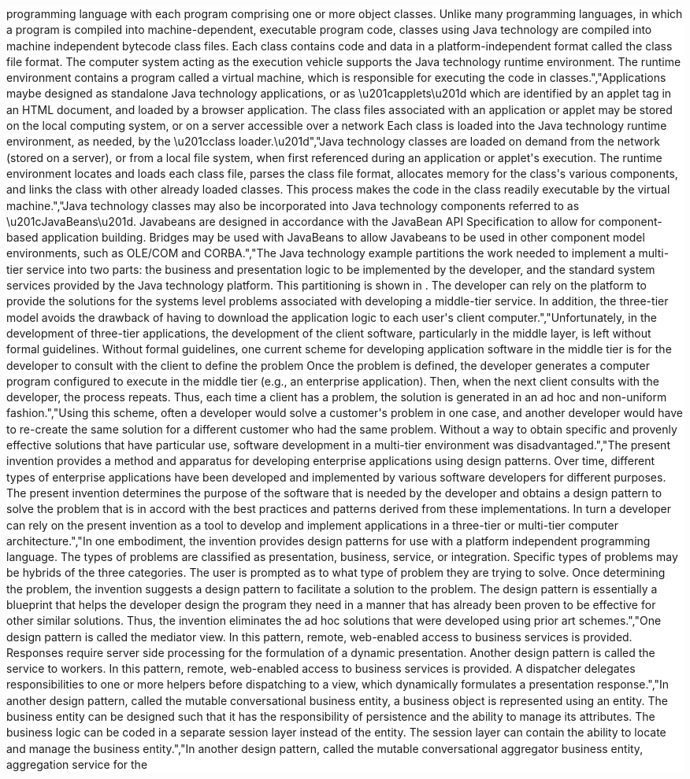 programming language with each program comprising one or more object classes. Unlike many programming languages, in which a program is compiled into machine-dependent, executable program code, classes using Java technology are compiled into machine independent bytecode class files. Each class contains code and data in a platform-independent format called the class file format. The computer system acting as the execution vehicle supports the Java technology runtime environment. The runtime environment contains a program called a virtual machine, which is responsible for executing the code in classes.","Applications maybe designed as standalone Java technology applications, or as \u201capplets\u201d which are identified by an applet tag in an HTML document, and loaded by a browser application. The class files associated with an application or applet may be stored on the local computing system, or on a server accessible over a network Each class is loaded into the Java technology runtime environment, as needed, by the \u201cclass loader.\u201d","Java technology classes are loaded on demand from the network (stored on a server), or from a local file system, when first referenced during an application or applet's execution. The runtime environment locates and loads each class file, parses the class file format, allocates memory for the class's various components, and links the class with other already loaded classes. This process makes the code in the class readily executable by the virtual machine.","Java technology classes may also be incorporated into Java technology components referred to as \u201cJavaBeans\u201d. Javabeans are designed in accordance with the JavaBean API Specification to allow for component-based application building. Bridges may be used with JavaBeans to allow Javabeans to be used in other component model environments, such as OLE\/COM and CORBA.","The Java technology example partitions the work needed to implement a multi-tier service into two parts: the business and presentation logic to be implemented by the developer, and the standard system services provided by the Java technology platform. This partitioning is shown in . The developer can rely on the platform to provide the solutions for the systems level problems associated with developing a middle-tier service. In addition, the three-tier model avoids the drawback of having to download the application logic to each user's client computer.","Unfortunately, in the development of three-tier applications, the development of the client software, particularly in the middle layer, is left without formal guidelines. Without formal guidelines, one current scheme for developing application software in the middle tier is for the developer to consult with the client to define the problem Once the problem is defined, the developer generates a computer program configured to execute in the middle tier (e.g., an enterprise application). Then, when the next client consults with the developer, the process repeats. Thus, each time a client has a problem, the solution is generated in an ad hoc and non-uniform fashion.","Using this scheme, often a developer would solve a customer's problem in one case, and another developer would have to re-create the same solution for a different customer who had the same problem. Without a way to obtain specific and provenly effective solutions that have particular use, software development in a multi-tier environment was disadvantaged.","The present invention provides a method and apparatus for developing enterprise applications using design patterns. Over time, different types of enterprise applications have been developed and implemented by various software developers for different purposes. The present invention determines the purpose of the software that is needed by the developer and obtains a design pattern to solve the problem that is in accord with the best practices and patterns derived from these implementations. In turn a developer can rely on the present invention as a tool to develop and implement applications in a three-tier or multi-tier computer architecture.","In one embodiment, the invention provides design patterns for use with a platform independent programming language. The types of problems are classified as presentation, business, service, or integration. Specific types of problems may be hybrids of the three categories. The user is prompted as to what type of problem they are trying to solve. Once determining the problem, the invention suggests a design pattern to facilitate a solution to the problem. The design pattern is essentially a blueprint that helps the developer design the program they need in a manner that has already been proven to be effective for other similar solutions. Thus, the invention eliminates the ad hoc solutions that were developed using prior art schemes.","One design pattern is called the mediator view. In this pattern, remote, web-enabled access to business services is provided. Responses require server side processing for the formulation of a dynamic presentation. Another design pattern is called the service to workers. In this pattern, remote, web-enabled access to business services is provided. A dispatcher delegates responsibilities to one or more helpers before dispatching to a view, which dynamically formulates a presentation response.","In another design pattern, called the mutable conversational business entity, a business object is represented using an entity. The business entity can be designed such that it has the responsibility of persistence and the ability to manage its attributes. The business logic can be coded in a separate session layer instead of the entity. The session layer can contain the ability to locate and manage the business entity.","In another design pattern, called the mutable conversational aggregator business entity, aggregation service for the